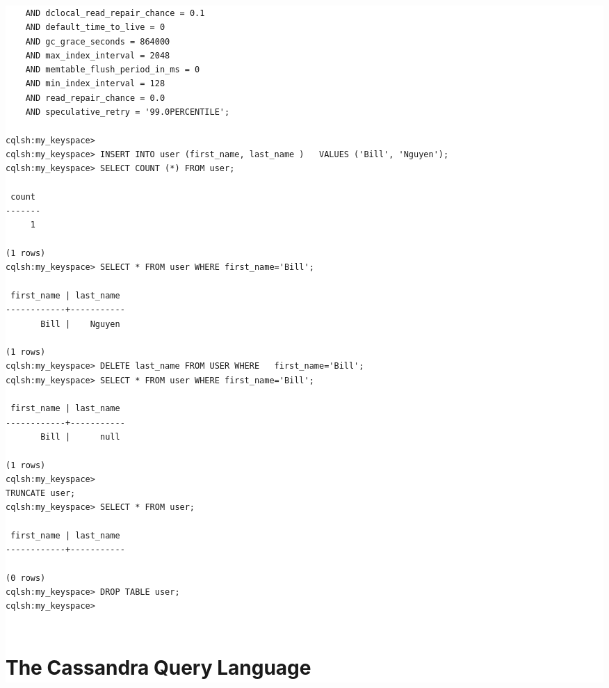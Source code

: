 ```
    AND dclocal_read_repair_chance = 0.1
    AND default_time_to_live = 0
    AND gc_grace_seconds = 864000
    AND max_index_interval = 2048
    AND memtable_flush_period_in_ms = 0
    AND min_index_interval = 128
    AND read_repair_chance = 0.0
    AND speculative_retry = '99.0PERCENTILE';

cqlsh:my_keyspace>
cqlsh:my_keyspace> INSERT INTO user (first_name, last_name )   VALUES ('Bill', 'Nguyen');
cqlsh:my_keyspace> SELECT COUNT (*) FROM user;

 count
-------
     1

(1 rows)
cqlsh:my_keyspace> SELECT * FROM user WHERE first_name='Bill';

 first_name | last_name
------------+-----------
       Bill |    Nguyen

(1 rows)
cqlsh:my_keyspace> DELETE last_name FROM USER WHERE   first_name='Bill';
cqlsh:my_keyspace> SELECT * FROM user WHERE first_name='Bill';

 first_name | last_name
------------+-----------
       Bill |      null

(1 rows)
cqlsh:my_keyspace>
TRUNCATE user;
cqlsh:my_keyspace> SELECT * FROM user;

 first_name | last_name
------------+-----------

(0 rows)
cqlsh:my_keyspace> DROP TABLE user;
cqlsh:my_keyspace>


```



# The Cassandra Query Language
